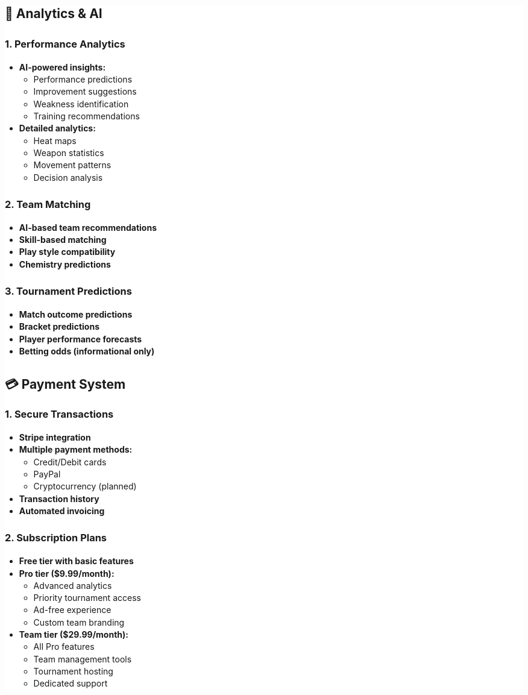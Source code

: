 ## 🤖 Analytics & AI

### 1. **Performance Analytics**
- **AI-powered insights:**
  - Performance predictions
  - Improvement suggestions
  - Weakness identification
  - Training recommendations
- **Detailed analytics:**
  - Heat maps
  - Weapon statistics
  - Movement patterns
  - Decision analysis

### 2. **Team Matching**
- **AI-based team recommendations**
- **Skill-based matching**
- **Play style compatibility**
- **Chemistry predictions**

### 3. **Tournament Predictions**
- **Match outcome predictions**
- **Bracket predictions**
- **Player performance forecasts**
- **Betting odds (informational only)**

## 💳 Payment System

### 1. **Secure Transactions**
- **Stripe integration**
- **Multiple payment methods:**
  - Credit/Debit cards
  - PayPal
  - Cryptocurrency (planned)
- **Transaction history**
- **Automated invoicing**

### 2. **Subscription Plans**
- **Free tier with basic features**
- **Pro tier ($9.99/month):**
  - Advanced analytics
  - Priority tournament access
  - Ad-free experience
  - Custom team branding
- **Team tier ($29.99/month):**
  - All Pro features
  - Team management tools
  - Tournament hosting
  - Dedicated support
